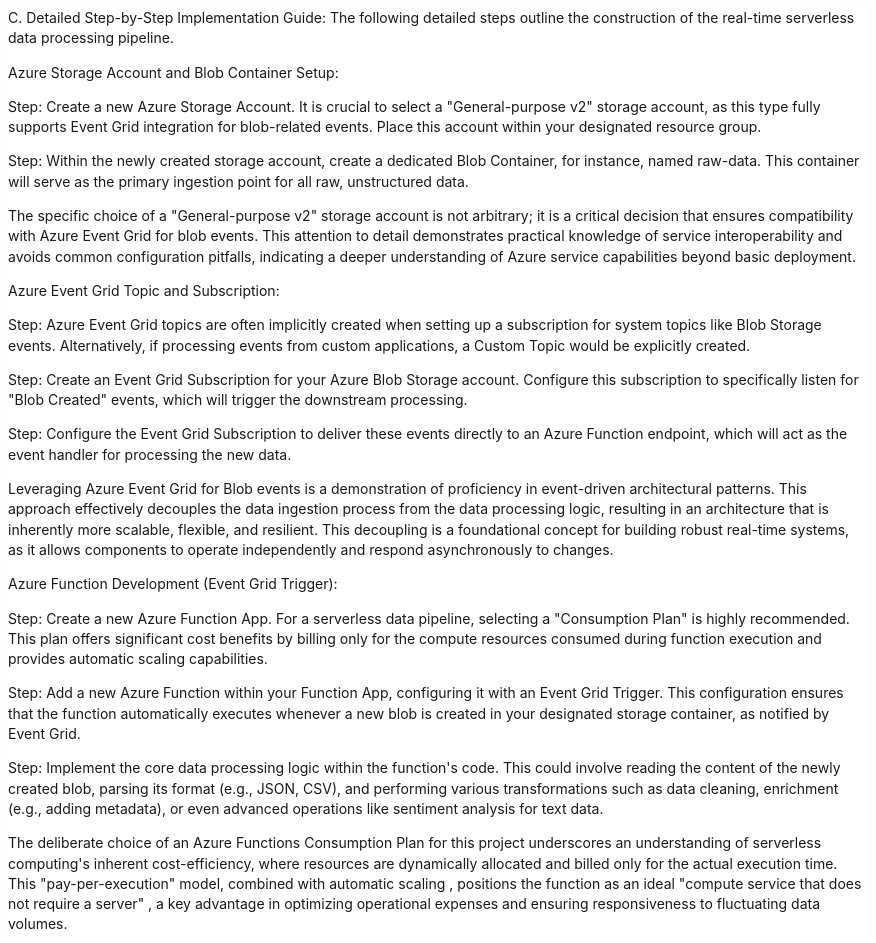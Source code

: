 C. Detailed Step-by-Step Implementation Guide:
The following detailed steps outline the construction of the real-time serverless data processing pipeline.

Azure Storage Account and Blob Container Setup:

Step: Create a new Azure Storage Account. It is crucial to select a "General-purpose v2" storage account, as this type fully supports Event Grid integration for blob-related events. Place this account within your designated resource group.

Step: Within the newly created storage account, create a dedicated Blob Container, for instance, named raw-data. This container will serve as the primary ingestion point for all raw, unstructured data.

The specific choice of a "General-purpose v2" storage account is not arbitrary; it is a critical decision that ensures compatibility with Azure Event Grid for blob events. This attention to detail demonstrates practical knowledge of service interoperability and avoids common configuration pitfalls, indicating a deeper understanding of Azure service capabilities beyond basic deployment.

Azure Event Grid Topic and Subscription:

Step: Azure Event Grid topics are often implicitly created when setting up a subscription for system topics like Blob Storage events. Alternatively, if processing events from custom applications, a Custom Topic would be explicitly created.

Step: Create an Event Grid Subscription for your Azure Blob Storage account. Configure this subscription to specifically listen for "Blob Created" events, which will trigger the downstream processing.

Step: Configure the Event Grid Subscription to deliver these events directly to an Azure Function endpoint, which will act as the event handler for processing the new data.

Leveraging Azure Event Grid for Blob events is a demonstration of proficiency in event-driven architectural patterns. This approach effectively decouples the data ingestion process from the data processing logic, resulting in an architecture that is inherently more scalable, flexible, and resilient. This decoupling is a foundational concept for building robust real-time systems, as it allows components to operate independently and respond asynchronously to changes.

Azure Function Development (Event Grid Trigger):

Step: Create a new Azure Function App. For a serverless data pipeline, selecting a "Consumption Plan" is highly recommended. This plan offers significant cost benefits by billing only for the compute resources consumed during function execution and provides automatic scaling capabilities.

Step: Add a new Azure Function within your Function App, configuring it with an Event Grid Trigger. This configuration ensures that the function automatically executes whenever a new blob is created in your designated storage container, as notified by Event Grid.

Step: Implement the core data processing logic within the function's code. This could involve reading the content of the newly created blob, parsing its format (e.g., JSON, CSV), and performing various transformations such as data cleaning, enrichment (e.g., adding metadata), or even advanced operations like sentiment analysis for text data.

The deliberate choice of an Azure Functions Consumption Plan for this project underscores an understanding of serverless computing's inherent cost-efficiency, where resources are dynamically allocated and billed only for the actual execution time. This "pay-per-execution" model, combined with automatic scaling , positions the function as an ideal "compute service that does not require a server" , a key advantage in optimizing operational expenses and ensuring responsiveness to fluctuating data volumes.
